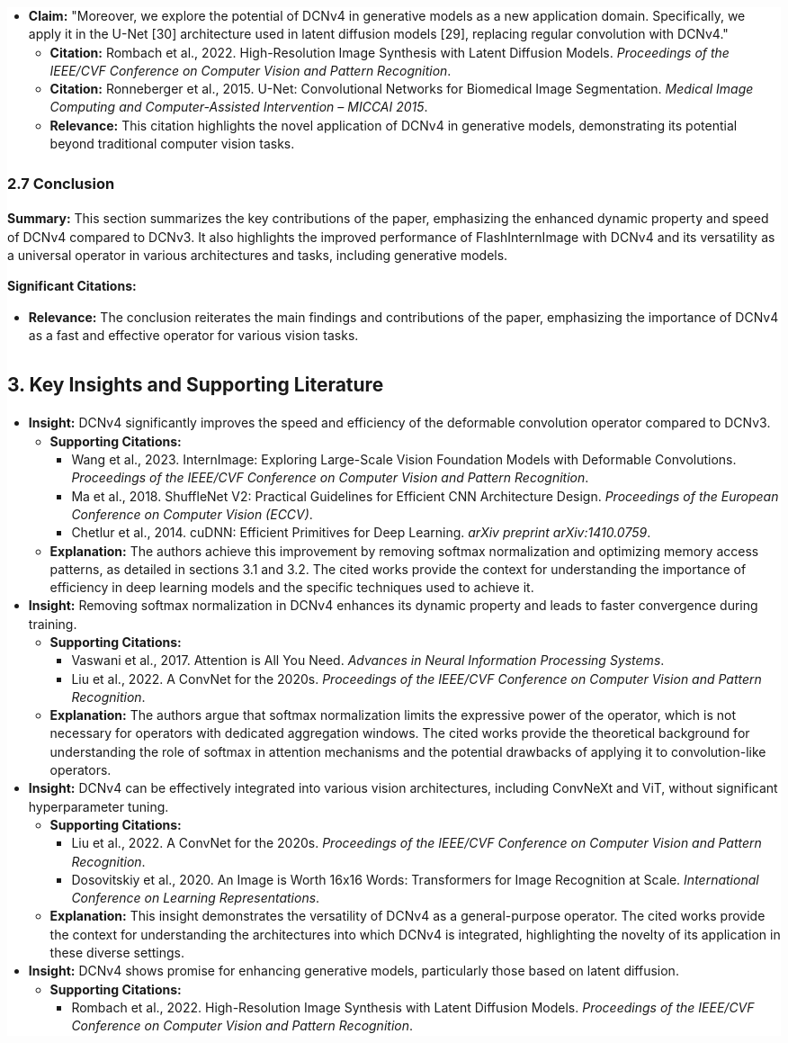 * **Claim:** "Moreover, we explore the potential of DCNv4 in generative models as a new application domain. Specifically, we apply it in the U-Net [30] architecture used in latent diffusion models [29], replacing regular convolution with DCNv4."
    * **Citation:** Rombach et al., 2022. High-Resolution Image Synthesis with Latent Diffusion Models. *Proceedings of the IEEE/CVF Conference on Computer Vision and Pattern Recognition*.
    * **Citation:** Ronneberger et al., 2015. U-Net: Convolutional Networks for Biomedical Image Segmentation. *Medical Image Computing and Computer-Assisted Intervention – MICCAI 2015*.
    * **Relevance:** This citation highlights the novel application of DCNv4 in generative models, demonstrating its potential beyond traditional computer vision tasks.


### 2.7 Conclusion

**Summary:** This section summarizes the key contributions of the paper, emphasizing the enhanced dynamic property and speed of DCNv4 compared to DCNv3. It also highlights the improved performance of FlashInternImage with DCNv4 and its versatility as a universal operator in various architectures and tasks, including generative models.

**Significant Citations:**

* **Relevance:** The conclusion reiterates the main findings and contributions of the paper, emphasizing the importance of DCNv4 as a fast and effective operator for various vision tasks.


## 3. Key Insights and Supporting Literature

* **Insight:** DCNv4 significantly improves the speed and efficiency of the deformable convolution operator compared to DCNv3.
    * **Supporting Citations:**
        * Wang et al., 2023. InternImage: Exploring Large-Scale Vision Foundation Models with Deformable Convolutions. *Proceedings of the IEEE/CVF Conference on Computer Vision and Pattern Recognition*.
        * Ma et al., 2018. ShuffleNet V2: Practical Guidelines for Efficient CNN Architecture Design. *Proceedings of the European Conference on Computer Vision (ECCV)*.
        * Chetlur et al., 2014. cuDNN: Efficient Primitives for Deep Learning. *arXiv preprint arXiv:1410.0759*.
    * **Explanation:** The authors achieve this improvement by removing softmax normalization and optimizing memory access patterns, as detailed in sections 3.1 and 3.2. The cited works provide the context for understanding the importance of efficiency in deep learning models and the specific techniques used to achieve it.
* **Insight:** Removing softmax normalization in DCNv4 enhances its dynamic property and leads to faster convergence during training.
    * **Supporting Citations:**
        * Vaswani et al., 2017. Attention is All You Need. *Advances in Neural Information Processing Systems*.
        * Liu et al., 2022. A ConvNet for the 2020s. *Proceedings of the IEEE/CVF Conference on Computer Vision and Pattern Recognition*.
    * **Explanation:** The authors argue that softmax normalization limits the expressive power of the operator, which is not necessary for operators with dedicated aggregation windows. The cited works provide the theoretical background for understanding the role of softmax in attention mechanisms and the potential drawbacks of applying it to convolution-like operators.
* **Insight:** DCNv4 can be effectively integrated into various vision architectures, including ConvNeXt and ViT, without significant hyperparameter tuning.
    * **Supporting Citations:**
        * Liu et al., 2022. A ConvNet for the 2020s. *Proceedings of the IEEE/CVF Conference on Computer Vision and Pattern Recognition*.
        * Dosovitskiy et al., 2020. An Image is Worth 16x16 Words: Transformers for Image Recognition at Scale. *International Conference on Learning Representations*.
    * **Explanation:** This insight demonstrates the versatility of DCNv4 as a general-purpose operator. The cited works provide the context for understanding the architectures into which DCNv4 is integrated, highlighting the novelty of its application in these diverse settings.
* **Insight:** DCNv4 shows promise for enhancing generative models, particularly those based on latent diffusion.
    * **Supporting Citations:**
        * Rombach et al., 2022. High-Resolution Image Synthesis with Latent Diffusion Models. *Proceedings of the IEEE/CVF Conference on Computer Vision and Pattern Recognition*.